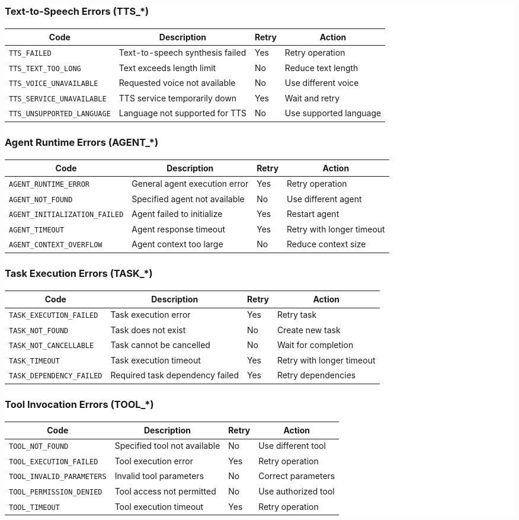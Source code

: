 ### Text-to-Speech Errors (TTS_*)

| Code | Description | Retry | Action |
|------|-------------|-------|--------|
| `TTS_FAILED` | Text-to-speech synthesis failed | Yes | Retry operation |
| `TTS_TEXT_TOO_LONG` | Text exceeds length limit | No | Reduce text length |
| `TTS_VOICE_UNAVAILABLE` | Requested voice not available | No | Use different voice |
| `TTS_SERVICE_UNAVAILABLE` | TTS service temporarily down | Yes | Wait and retry |
| `TTS_UNSUPPORTED_LANGUAGE` | Language not supported for TTS | No | Use supported language |

### Agent Runtime Errors (AGENT_*)

| Code | Description | Retry | Action |
|------|-------------|-------|--------|
| `AGENT_RUNTIME_ERROR` | General agent execution error | Yes | Retry operation |
| `AGENT_NOT_FOUND` | Specified agent not available | No | Use different agent |
| `AGENT_INITIALIZATION_FAILED` | Agent failed to initialize | Yes | Restart agent |
| `AGENT_TIMEOUT` | Agent response timeout | Yes | Retry with longer timeout |
| `AGENT_CONTEXT_OVERFLOW` | Agent context too large | No | Reduce context size |

### Task Execution Errors (TASK_*)

| Code | Description | Retry | Action |
|------|-------------|-------|--------|
| `TASK_EXECUTION_FAILED` | Task execution error | Yes | Retry task |
| `TASK_NOT_FOUND` | Task does not exist | No | Create new task |
| `TASK_NOT_CANCELLABLE` | Task cannot be cancelled | No | Wait for completion |
| `TASK_TIMEOUT` | Task execution timeout | Yes | Retry with longer timeout |
| `TASK_DEPENDENCY_FAILED` | Required task dependency failed | Yes | Retry dependencies |

### Tool Invocation Errors (TOOL_*)

| Code | Description | Retry | Action |
|------|-------------|-------|--------|
| `TOOL_NOT_FOUND` | Specified tool not available | No | Use different tool |
| `TOOL_EXECUTION_FAILED` | Tool execution error | Yes | Retry operation |
| `TOOL_INVALID_PARAMETERS` | Invalid tool parameters | No | Correct parameters |
| `TOOL_PERMISSION_DENIED` | Tool access not permitted | No | Use authorized tool |
| `TOOL_TIMEOUT` | Tool execution timeout | Yes | Retry operation |
